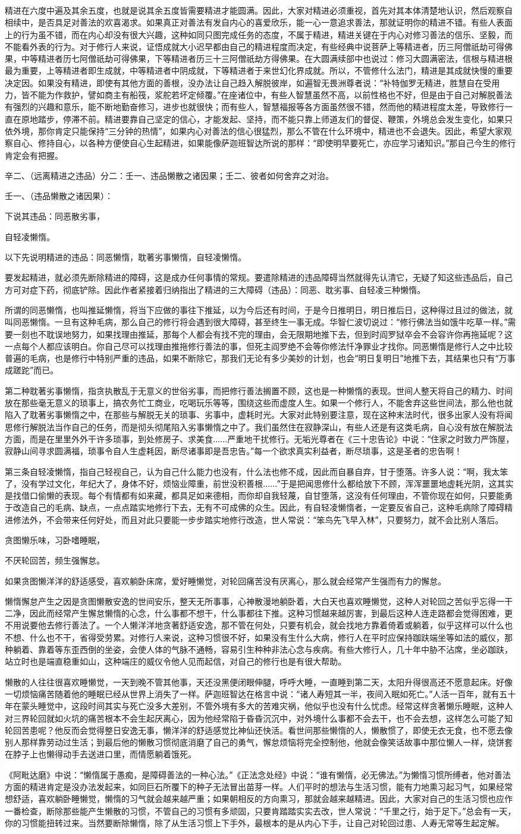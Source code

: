 精进在六度中遍及其余五度，也就是说其余五度皆需要精进才能圆满。因此，大家对精进必须重视，首先对其本体清楚地认识，然后观察自相续中，是否具足对善法的欢喜渴求。如果真正对善法有发自内心的喜爱欣乐，能一心一意追求善法，那就证明你的精进不错。有些人表面上的行为虽不错，而在内心却没有很大兴趣，这种如同只图完成任务的态度，不属于精进，精进关键在于内心对修习善法的信乐、坚毅，而不能看外表的行为。对于修行人来说，证悟成就大小迟早都由自己的精进程度而决定，有些经典中说菩萨上等精进者，历三阿僧祇劫可得佛果，中等精进者历七阿僧祇劫可得佛果，下等精进者历三十三阿僧祇劫方得佛果。在大圆满续部中也说过：修习大圆满密法，信根与精进根最为重要，上等精进者即生成就，中等精进者中阴成就，下等精进者于来世幻化界成就。所以，不管修什么法门，精进是其成就快慢的重要决定因。如果没有精进，即使有其他方面的善根，没办法让自己趋入解脱彼岸，如遍智无畏洲尊者说：“补特伽罗无精进，胜慧自在受用力，皆不能为作救护，譬如商主有船筏，浆舵若坏定倾覆。”在座诸位中，有些人智慧虽然不高，以前性格也不好，但是由于自己对解脱善法有强烈的兴趣和意乐，能不断地勤奋修习，进步也就很快；而有些人，智慧福报等各方面虽然很不错，然而他的精进程度太差，导致修行一直在原地踏步，停滞不前。精进要靠自己坚定的信心，才能发起、坚持，而不能只靠上师道友们的督促、鞭策，外境总会发生变化，如果只依外境，那你肯定只能保持“三分钟的热情”，如果内心对善法的信心很猛烈，那么不管在什么环境中，精进也不会退失。因此，希望大家观察自心、修持自心，以各种方便使自心生起精进，如果能像萨迦班智达所说的那样：“即使明早要死亡，亦应学习诸知识。”那自己今生的修行肯定会有把握。

辛二、（远离精进之违品）分二：壬一、违品懒散之诸因果；壬二、彼者如何舍弃之对治。

壬一、（违品懒散之诸因果）：

下说其违品：同恶散劣事，

自轻凌懒惰。

以下先说明精进的违品：同恶懒惰，耽著劣事懒惰，自轻凌懒惰。

要发起精进，就必须先断除精进的障碍，这是成办任何事情的常规。要遣除精进的违品障碍当然就得先认清它，无疑了知这些违品后，自己方可对症下药，彻底铲除。因此作者紧接着归纳指出了精进的三大障碍（违品）：同恶、耽劣事、自轻凌三种懒惰。

所谓的同恶懒惰，也叫推延懒惰，将当下应做的事往下推延，以为今后还有时间，于是今日推明日，明日推后日，这种得过且过的做法，就叫同恶懒惰。一旦有这种毛病，那么自己的修行将会遇到很大障碍，甚至终生一事无成。华智仁波切说过：“修行佛法当如饿牛吃草一样。”需要一刻也不耽误地努力，如果找理由推延，那每个人都会有找不完的理由，会无限期地推下去，但到时阎罗狱卒会不会容许你再拖延呢？这一点每个人都应该明白。你自己尽可以找理由推拖修行善法的事，但死主阎罗绝不会等你修法忏净罪业才找你。同恶懒惰是修行人之中比较普遍的毛病，也是修行中特别严重的违品，如果不断除它，那我们无论有多少美妙的计划，也会“明日复明日”地推下去，其结果也只有“万事成蹉跎”而已。

第二种耽著劣事懒惰，指贪执散乱于无意义的世俗劣事，而把修行善法搁置不顾，这也是一种懒惰的表现。世间人整天将自己的精力、时间放在那些毫无意义的琐事上，搞农务忙工商业，吃喝玩乐等等，围绕这些而虚度人生。如果一个修行人，不能舍弃这些世间法，那么他也就陷入了耽著劣事懒惰之中，在那些与解脱无关的琐事、劣事中，虚耗时光。大家对此特别要注意，现在这种末法时代，很多出家人没有将闻思修行解脱法当作自己的任务，而是彻头彻尾陷入劣事懒惰之中了。我们虽然住在寂静深山，有些人还是有这类毛病，自心没有放在解脱法方面，而是在里里外外干许多琐事，到处修房子、求美食……严重地干扰修行。无垢光尊者在《三十忠告论》中说：“住家之时致力严饰屋，寂静山间寻求圆满福，琐事令自人生虚耗因，断尽诸事即是吾忠告。”每一个欲求真实利益者，断尽琐事，这是圣者的忠告啊！

第三条自轻凌懒惰，指自己轻视自己，认为自己什么能力也没有，什么法也修不成，因此而自暴自弃，甘于堕落。许多人说：“啊，我太笨了，没有学过文化，年纪大了，身体不好，烦恼业障重，前世没积善根……”于是把闻思修什么都给放下不顾，浑浑噩噩地虚耗光阴，这其实是找借口偷懒的表现。每个有情都有如来藏，都具足如来德相，而你却自我轻蔑，自甘堕落，这没有任何理由，不管你现在如何，只要能勇于改造自己的毛病、缺点，一点点踏实地修行下去，无有不可成佛的众生。因此，有自轻凌懒惰者，一定要反省自己，这种毛病除了障碍精进修法外，不会带来任何好处，而且对此只要能一步步踏实地修行改造，世人常说：“笨鸟先飞早入林”，只要努力，就不会比别人落后。

贪图懒乐味，习卧嗜睡眠，

不厌轮回苦，频生强懈怠。

如果贪图懒洋洋的舒适感受，喜欢躺卧床席，爱好睡懒觉，对轮回痛苦没有厌离心，那么就会经常产生强而有力的懈怠。

懒惰懈怠产生之因是贪图懒散安逸的世间安乐，整天无所事事，心神散漫地躺卧着，大白天也喜欢睡懒觉，这种人对轮回之苦似乎忘得一干二净，因此而经常产生懈怠懒惰的心念，什么事都不想干，什么事都往下推。这种习惯越来越厉害，到最后这种人连走路都会觉得困难，更不用说要他去修行善法了。一个人懒洋洋地贪著舒适安逸，那不管在何处，只要有机会，就会找地方靠着倚着或躺着，似乎这样可以什么也不想、什么也不干，省得受劳累。对修行人来说，这种习惯很不好，如果没有生什么大病，修行人在平时应保持跏趺端坐等如法的威仪，那种躺着、靠着等东歪西倒的坐姿，会使人体的气脉不通畅，容易引生种种非法心念与疾病。有些大修行人，几十年中胁不沾席，坐必跏趺，站立时也是端直稳重如山，这种端庄的威仪令他人见而起信，对自己的修行也是有很大帮助。

懒散的人往往很喜欢睡懒觉，一天到晚不管其他事，天还没黑便闭眼伸腿，呼呼大睡，一直睡到第二天，太阳升得很高还不愿意起床。好像一切烦恼痛苦随着他的睡眠已经从世界上消失了一样。萨迦班智达在格言中说：“诸人寿短其一半，夜间入眠如死亡。”人活一百年，就有五十年在蒙头睡觉中，这段时间其实与死亡没多大差别，不管外境有多大的苦难灾祸，他似乎也没有什么忧虑。经常这样贪著懒乐睡眠，这种人对三界轮回就如火坑的痛苦根本不会生起厌离心，因为他经常陷于昏昏沉沉中，对外境什么事都不会去干，也不会去想，这样怎么可能了知轮回苦患呢？他反而会觉得整日安逸无事，懒洋洋的舒适感觉比神仙还快活。看世间那些懒惰的人，懒散惯了，即使无衣无食，也不愿去像别人那样靠劳动过生活；到最后他的懒散习惯彻底消磨了自己的勇气，懈怠烦恼将完全控制他，他就会像笑话故事中那位懒人一样，烧饼套在脖子上也懒得动手去送进口里，而情愿躺着饿死。

《阿毗达磨》中说：“懒惰属于愚痴，是障碍善法的一种心法。”《正法念处经》中说：“谁有懒惰，必无佛法。”为懒惰习惯所缚者，他对善法方面的精进肯定是没办法发起来，如同巨石所覆下的种子无法冒出苗芽一样。人们平时的想法与生活习惯，能有力地熏习起习气，如果经常想舒适，喜欢躺卧睡懒觉，懒惰的习气就会越来越严重；如果朝相反的方向熏习，那就会越来越精进。因此，大家对自己的生活习惯也应作一番检查，断除那些能产生懒散的习惯，不管自己的习惯有多顽固，只要肯踏踏实实去改，世人常说：“千里之行，始于足下。”总会有一天，你的习惯能扭转过来。当然要断除懒惰，除了从生活习惯上下手外，最根本的是从内心下手，让自己对轮回过患、人寿无常等生起定解。
